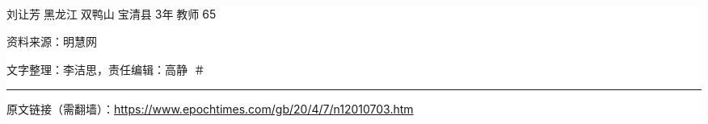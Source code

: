    </tr>
   <tr>
    <td class="tg-0lax">
     刘让芳
    </td>
    <td class="tg-0lax">
     黑龙江
    </td>
    <td class="tg-0lax">
     双鸭山
    </td>
    <td class="tg-0lax">
     宝清县
    </td>
    <td class="tg-0lax">
    </td>
    <td class="tg-0lax">
     3年
    </td>
    <td class="tg-0lax">
    </td>
    <td class="tg-0lax">
     教师
    </td>
    <td class="tg-0lax">
     65
    </td>
   </tr>
  </tbody>
 </table>
 <p>
  资料来源：明慧网
 </p>
 <p>
  文字整理：李洁思，责任编辑：高静  ＃
 </p>
 
 <div id="below_article_ad">
 </div>
</div>


---

原文链接（需翻墙）：https://www.epochtimes.com/gb/20/4/7/n12010703.htm